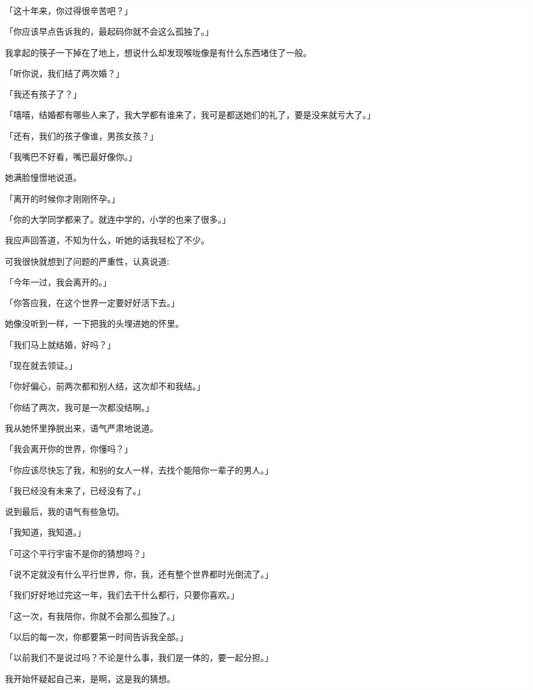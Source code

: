 「这十年来，你过得很辛苦吧？」

「你应该早点告诉我的，最起码你就不会这么孤独了。」

我拿起的筷子一下掉在了地上，想说什么却发现喉咙像是有什么东西堵住了一般。

「听你说，我们结了两次婚？」

「我还有孩子了？」

「嘻嘻，结婚都有哪些人来了，我大学都有谁来了，我可是都送她们的礼了，要是没来就亏大了。」

「还有，我们的孩子像谁，男孩女孩？」

「我嘴巴不好看，嘴巴最好像你。」

她满脸憧憬地说道。

「离开的时候你才刚刚怀孕。」

「你的大学同学都来了。就连中学的，小学的也来了很多。」

我应声回答道，不知为什么，听她的话我轻松了不少。

可我很快就想到了问题的严重性，认真说道:

「今年一过，我会离开的。」

「你答应我，在这个世界一定要好好活下去。」

她像没听到一样，一下把我的头埋进她的怀里。

「我们马上就结婚，好吗？」

「现在就去领证。」

「你好偏心，前两次都和别人结，这次却不和我结。」

「你结了两次，我可是一次都没结啊。」

我从她怀里挣脱出来，语气严肃地说道。

「我会离开你的世界，你懂吗？」

「你应该尽快忘了我，和别的女人一样，去找个能陪你一辈子的男人。」

「我已经没有未来了，已经没有了。」

说到最后，我的语气有些急切。

「我知道，我知道。」

「可这个平行宇宙不是你的猜想吗？」

「说不定就没有什么平行世界，你，我，还有整个世界都时光倒流了。」

「我们好好地过完这一年，我们去干什么都行，只要你喜欢。」

「这一次，有我陪你，你就不会那么孤独了。」

「以后的每一次，你都要第一时间告诉我全部。」

「以前我们不是说过吗？不论是什么事，我们是一体的，要一起分担。」

我开始怀疑起自己来，是啊，这是我的猜想。
